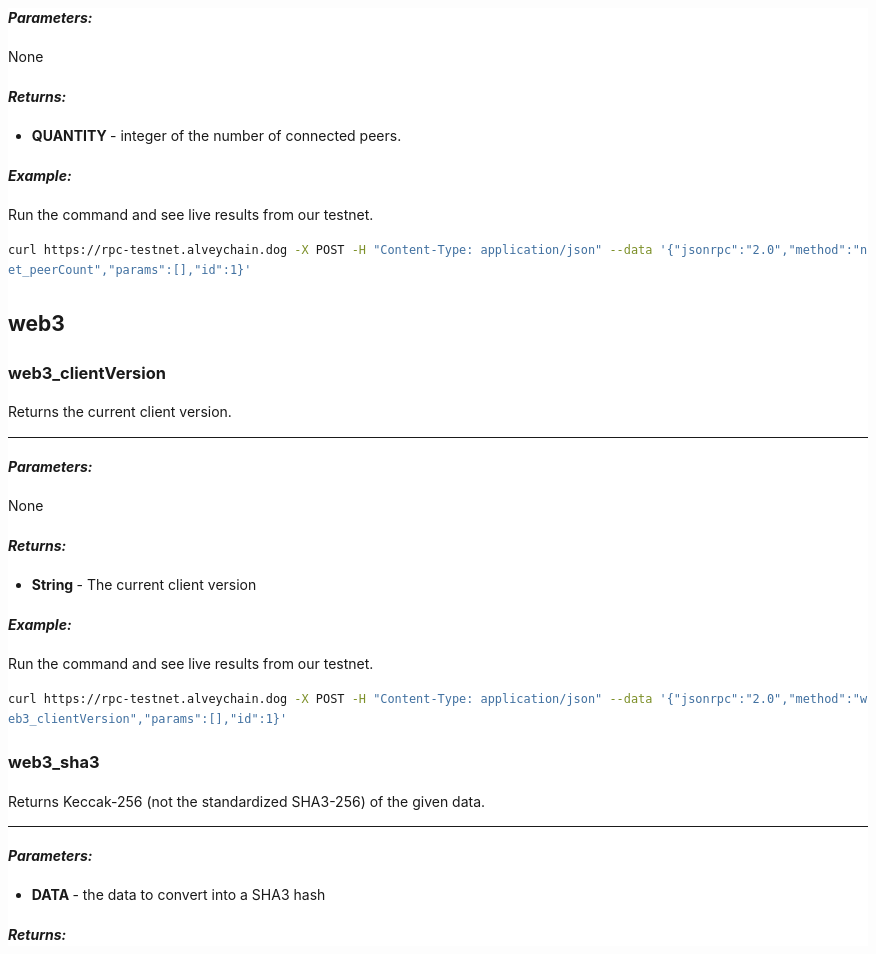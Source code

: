 
<h4><i>Parameters:</i></h4>

None

<h4><i>Returns:</i></h4>

*  <b> QUANTITY </b> - integer of the number of connected peers.

<h4><i>Example:</i></h4>

Run the command and see live results from our testnet.


```bash
curl https://rpc-testnet.alveychain.dog -X POST -H "Content-Type: application/json" --data '{"jsonrpc":"2.0","method":"net_peerCount","params":[],"id":1}'
```

<JsonRpcTerminal method="net_peerCount" params={[]} network="https://rpc-testnet.alveychain.dog"/>

## web3

### web3_clientVersion

Returns the current client version.

---

<h4><i>Parameters:</i></h4>

None

<h4><i>Returns:</i></h4>

*  <b>  String </b> - The current client version

<h4><i>Example:</i></h4>

Run the command and see live results from our testnet.


```bash
curl https://rpc-testnet.alveychain.dog -X POST -H "Content-Type: application/json" --data '{"jsonrpc":"2.0","method":"web3_clientVersion","params":[],"id":1}'
```

<JsonRpcTerminal method="web3_clientVersion" params={[]} network="https://rpc-testnet.alveychain.dog"/>

### web3_sha3

Returns Keccak-256 (not the standardized SHA3-256) of the given data.

---

<h4><i>Parameters:</i></h4>

*  <b> DATA </b> - the data to convert into a SHA3 hash

<h4><i>Returns:</i></h4>
